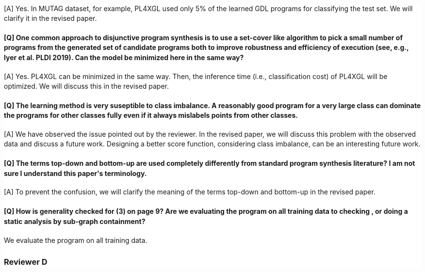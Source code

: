   

[A] Yes. In MUTAG dataset, for example, PL4XGL used only 5% of the learned GDL programs for classifying the test set. We will clarify it in the revised paper.

  
  

#### [Q] One common approach to disjunctive program synthesis is to use a set-cover like algorithm to pick a small number of programs from the generated set of candidate programs both to improve robustness and efficiency of execution (see, e.g., Iyer et al. PLDI 2019). Can the model be minimized here in the same way?

  
  

[A] Yes. PL4XGL can be minimized in the same way. Then, the inference time (i.e., classification cost) of PL4XGL will be optimized. We will discuss this in the revised paper.

  
  

#### [Q] The learning method is very suseptible to class imbalance. A reasonably good program for a very large class can dominate the programs for other classes fully even if it always mislabels points from other classes.

  
  

[A] We have observed the issue pointed out by the reviewer. In the revised paper, we will discuss this problem with the observed data and discuss a future work. Designing a better score function, considering class imbalance, can be an interesting future work.

  
  
  

#### [Q] The terms top-down and bottom-up are used completely differently from standard program synthesis literature? I am not sure I understand this paper's terminology.

  

[A] To prevent the confusion, we will clarify the meaning of the terms top-down and bottom-up in the revised paper.

  
  

#### [Q] How is generality checked for (3) on page 9? Are we evaluating the program on all training data to checking , or doing a static analysis by sub-graph containment?

  

We evaluate the program on all training data.

  
  

### Reviewer D

  